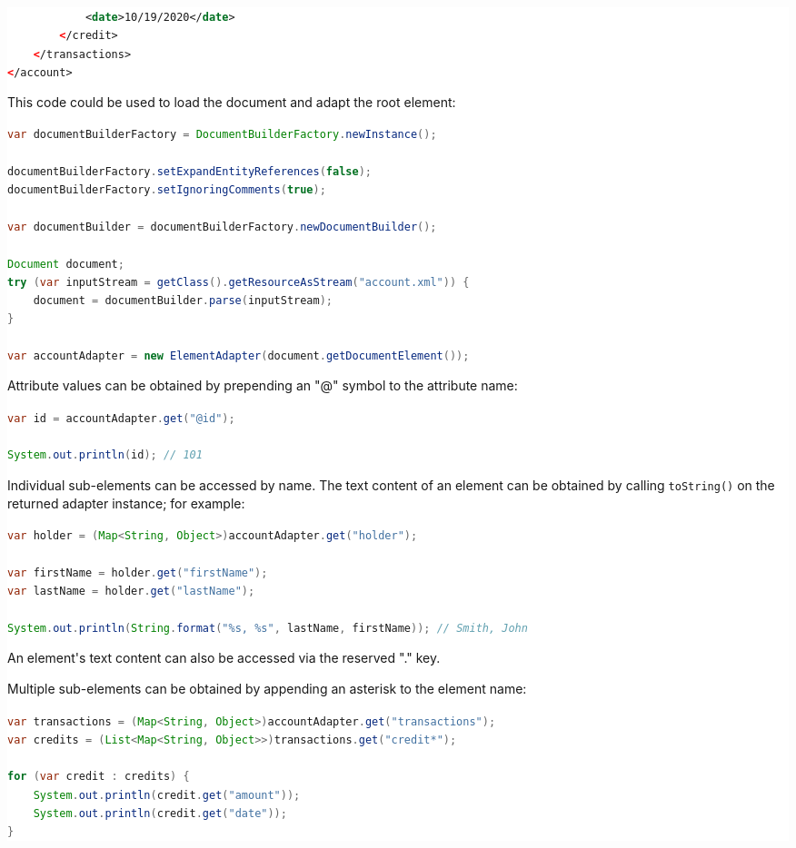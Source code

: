 ```xml
            <date>10/19/2020</date>
        </credit>
    </transactions>
</account>
```

This code could be used to load the document and adapt the root element: 

```java
var documentBuilderFactory = DocumentBuilderFactory.newInstance();

documentBuilderFactory.setExpandEntityReferences(false);
documentBuilderFactory.setIgnoringComments(true);

var documentBuilder = documentBuilderFactory.newDocumentBuilder();

Document document;
try (var inputStream = getClass().getResourceAsStream("account.xml")) {
    document = documentBuilder.parse(inputStream);
}

var accountAdapter = new ElementAdapter(document.getDocumentElement());
```

Attribute values can be obtained by prepending an "@" symbol to the attribute name:

```java
var id = accountAdapter.get("@id");

System.out.println(id); // 101
```

Individual sub-elements can be accessed by name. The text content of an element can be obtained by calling `toString()` on the returned adapter instance; for example:

```java
var holder = (Map<String, Object>)accountAdapter.get("holder");

var firstName = holder.get("firstName");
var lastName = holder.get("lastName");

System.out.println(String.format("%s, %s", lastName, firstName)); // Smith, John
```

An element's text content can also be accessed via the reserved "." key.

Multiple sub-elements can be obtained by appending an asterisk to the element name:

```java
var transactions = (Map<String, Object>)accountAdapter.get("transactions");
var credits = (List<Map<String, Object>>)transactions.get("credit*");

for (var credit : credits) {
    System.out.println(credit.get("amount"));
    System.out.println(credit.get("date"));
}
```
